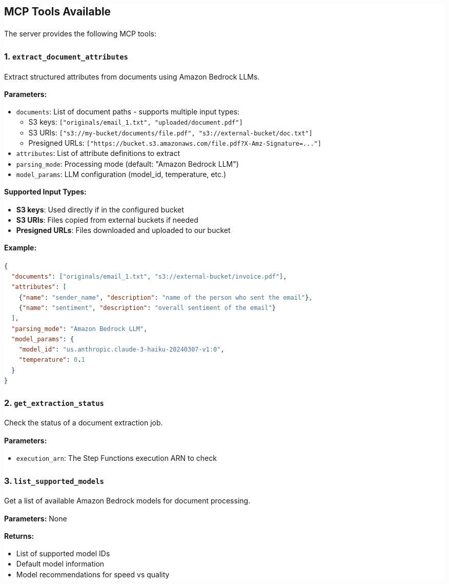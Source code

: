 ## MCP Tools Available

The server provides the following MCP tools:

### 1. `extract_document_attributes`
Extract structured attributes from documents using Amazon Bedrock LLMs.

**Parameters:**
- `documents`: List of document paths - supports multiple input types:
  - S3 keys: `["originals/email_1.txt", "uploaded/document.pdf"]`
  - S3 URIs: `["s3://my-bucket/documents/file.pdf", "s3://external-bucket/doc.txt"]`
  - Presigned URLs: `["https://bucket.s3.amazonaws.com/file.pdf?X-Amz-Signature=..."]`
- `attributes`: List of attribute definitions to extract
- `parsing_mode`: Processing mode (default: "Amazon Bedrock LLM")
- `model_params`: LLM configuration (model_id, temperature, etc.)

**Supported Input Types:**
- **S3 keys**: Used directly if in the configured bucket
- **S3 URIs**: Files copied from external buckets if needed
- **Presigned URLs**: Files downloaded and uploaded to our bucket

**Example:**
```json
{
  "documents": ["originals/email_1.txt", "s3://external-bucket/invoice.pdf"],
  "attributes": [
    {"name": "sender_name", "description": "name of the person who sent the email"},
    {"name": "sentiment", "description": "overall sentiment of the email"}
  ],
  "parsing_mode": "Amazon Bedrock LLM",
  "model_params": {
    "model_id": "us.anthropic.claude-3-haiku-20240307-v1:0",
    "temperature": 0.1
  }
}
```

### 2. `get_extraction_status`
Check the status of a document extraction job.

**Parameters:**
- `execution_arn`: The Step Functions execution ARN to check

### 3. `list_supported_models`
Get a list of available Amazon Bedrock models for document processing.

**Parameters:** None

**Returns:**
- List of supported model IDs
- Default model information
- Model recommendations for speed vs quality
